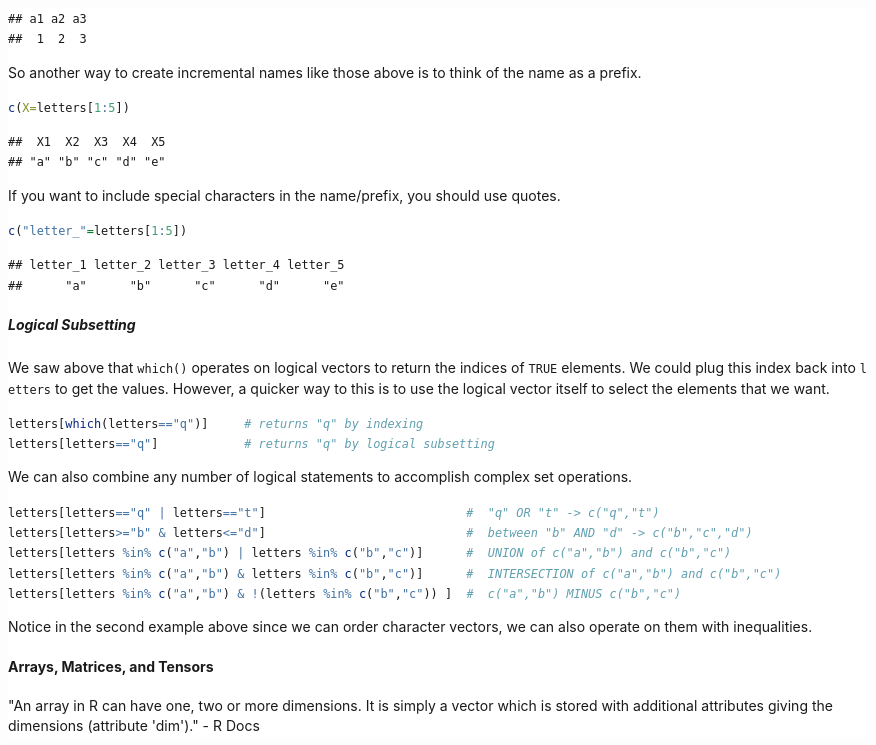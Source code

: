     ## a1 a2 a3 
    ##  1  2  3

So another way to create incremental names like those above is to think of the name as a prefix.

``` r
c(X=letters[1:5])
```

    ##  X1  X2  X3  X4  X5 
    ## "a" "b" "c" "d" "e"

If you want to include special characters in the name/prefix, you should use quotes.

``` r
c("letter_"=letters[1:5])
```

    ## letter_1 letter_2 letter_3 letter_4 letter_5 
    ##      "a"      "b"      "c"      "d"      "e"

##### Logical Subsetting

We saw above that `which()` operates on logical vectors to return the indices of `TRUE` elements. We could plug this index back into `letters` to get the values. However, a quicker way to this is to use the logical vector itself to select the elements that we want.

``` r
letters[which(letters=="q")]     # returns "q" by indexing
letters[letters=="q"]            # returns "q" by logical subsetting
```

We can also combine any number of logical statements to accomplish complex set operations.

``` r
letters[letters=="q" | letters=="t"]                            #  "q" OR "t" -> c("q","t")
letters[letters>="b" & letters<="d"]                            #  between "b" AND "d" -> c("b","c","d")
letters[letters %in% c("a","b") | letters %in% c("b","c")]      #  UNION of c("a","b") and c("b","c")
letters[letters %in% c("a","b") & letters %in% c("b","c")]      #  INTERSECTION of c("a","b") and c("b","c")
letters[letters %in% c("a","b") & !(letters %in% c("b","c")) ]  #  c("a","b") MINUS c("b","c")
```

Notice in the second example above since we can order character vectors, we can also operate on them with inequalities.

#### Arrays, Matrices, and Tensors

"An array in R can have one, two or more dimensions. It is simply a vector which is stored with additional attributes giving the dimensions (attribute 'dim')." - R Docs
